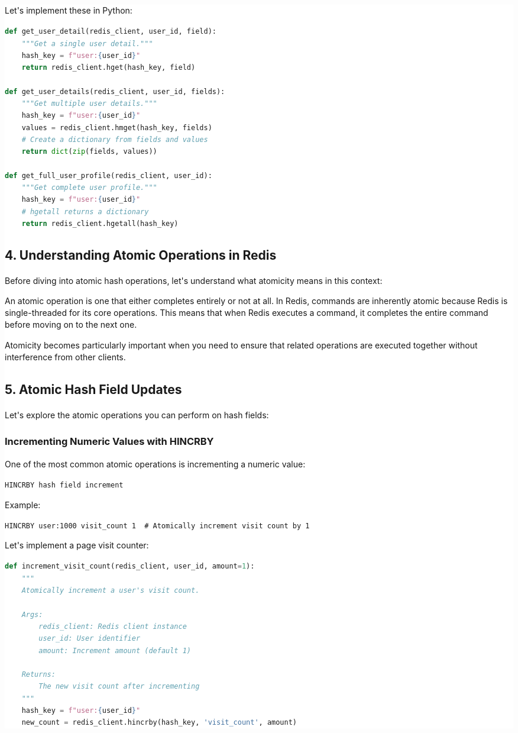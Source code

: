 Let's implement these in Python:

```python
def get_user_detail(redis_client, user_id, field):
    """Get a single user detail."""
    hash_key = f"user:{user_id}"
    return redis_client.hget(hash_key, field)

def get_user_details(redis_client, user_id, fields):
    """Get multiple user details."""
    hash_key = f"user:{user_id}"
    values = redis_client.hmget(hash_key, fields)
    # Create a dictionary from fields and values
    return dict(zip(fields, values))

def get_full_user_profile(redis_client, user_id):
    """Get complete user profile."""
    hash_key = f"user:{user_id}"
    # hgetall returns a dictionary
    return redis_client.hgetall(hash_key)
```

## 4. Understanding Atomic Operations in Redis

Before diving into atomic hash operations, let's understand what atomicity means in this context:

An atomic operation is one that either completes entirely or not at all. In Redis, commands are inherently atomic because Redis is single-threaded for its core operations. This means that when Redis executes a command, it completes the entire command before moving on to the next one.

Atomicity becomes particularly important when you need to ensure that related operations are executed together without interference from other clients.

## 5. Atomic Hash Field Updates

Let's explore the atomic operations you can perform on hash fields:

### Incrementing Numeric Values with HINCRBY

One of the most common atomic operations is incrementing a numeric value:

```
HINCRBY hash field increment
```

Example:

```
HINCRBY user:1000 visit_count 1  # Atomically increment visit count by 1
```

Let's implement a page visit counter:

```python
def increment_visit_count(redis_client, user_id, amount=1):
    """
    Atomically increment a user's visit count.
  
    Args:
        redis_client: Redis client instance
        user_id: User identifier
        amount: Increment amount (default 1)
  
    Returns:
        The new visit count after incrementing
    """
    hash_key = f"user:{user_id}"
    new_count = redis_client.hincrby(hash_key, 'visit_count', amount)
```